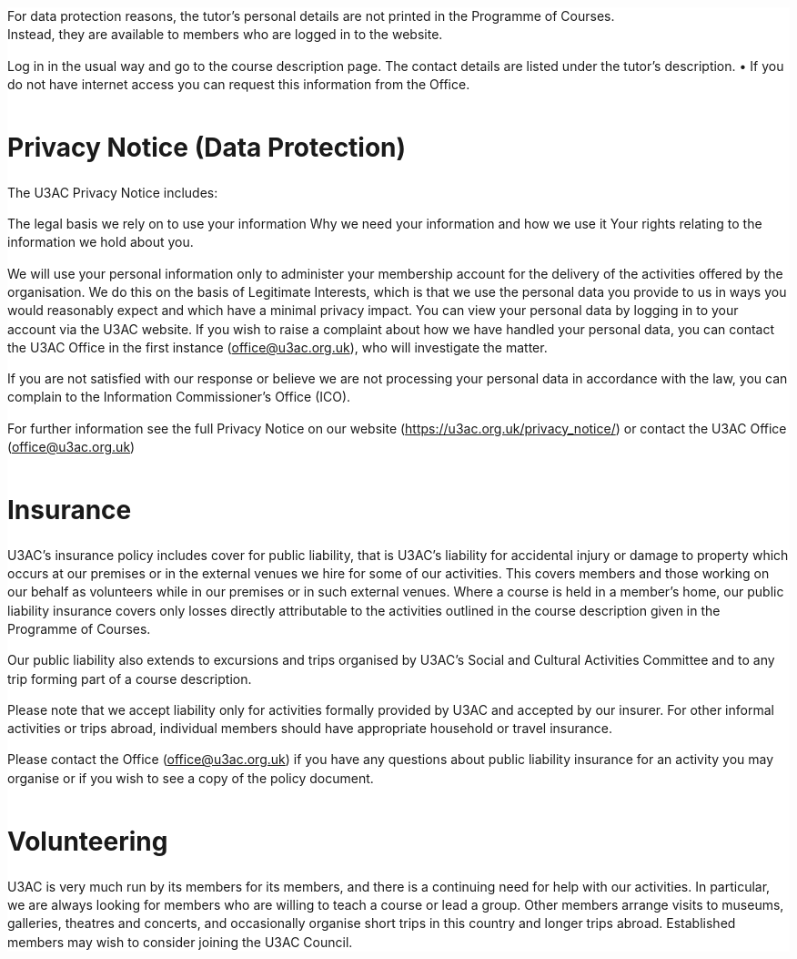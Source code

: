 For data protection reasons, the tutor’s personal details are not printed in the Programme of Courses.   
Instead, they are available to members who are logged in to the website.  

Log in in the usual way and go to the course description page. The contact details are listed under the tutor’s description. • If you do not have internet access you can request this information from the Office.  

# Privacy Notice (Data Protection)  

The U3AC Privacy Notice includes:  

The legal basis we rely on to use your information Why we need your information and how we use it Your rights relating to the information we hold about you.  

We will use your personal information only to administer your membership account for the delivery of the activities offered by the organisation. We do this on the basis of Legitimate Interests, which is that we use the personal data you provide to us in ways you would reasonably expect and which have a minimal privacy impact. You can view your personal data by logging in to your account via the U3AC website. If you wish to raise a complaint about how we have handled your personal data, you can contact the U3AC Office in the first instance (office@u3ac.org.uk), who will investigate the matter.  

If you are not satisfied with our response or believe we are not processing your personal data in accordance with the law, you can complain to the Information Commissioner’s Office (ICO).  

For further information see the full Privacy Notice on our website (https://u3ac.org.uk/privacy_notice/) or contact the U3AC Office (office@u3ac.org.uk)  

# Insurance  

U3AC’s insurance policy includes cover for public liability, that is U3AC’s liability for accidental injury or damage to property which occurs at our premises or in the external venues we hire for some of our activities. This covers members and those working on our behalf as volunteers while in our premises or in such external venues. Where a course is held in a member’s home, our public liability insurance covers only losses directly attributable to the activities outlined in the course description given in the Programme of Courses.  

Our public liability also extends to excursions and trips organised by U3AC’s Social and Cultural Activities Committee and to any trip forming part of a course description.  

Please note that we accept liability only for activities formally provided by U3AC and accepted by our insurer. For other informal activities or trips abroad, individual members should have appropriate household or travel insurance.  

Please contact the Office (office@u3ac.org.uk) if you have any questions about public liability insurance for an activity you may organise or if you wish to see a copy of the policy document.  

# Volunteering  

U3AC is very much run by its members for its members, and there is a continuing need for help with our activities. In particular, we are always looking for members who are willing to teach a course or lead a group. Other members arrange visits to museums, galleries, theatres and concerts, and occasionally organise short trips in this country and longer trips abroad. Established members may wish to consider joining the U3AC Council.  

